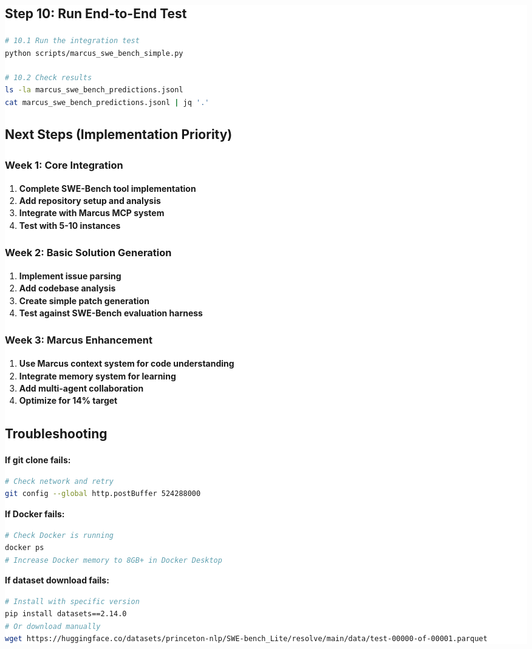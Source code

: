 ## Step 10: Run End-to-End Test

```bash
# 10.1 Run the integration test
python scripts/marcus_swe_bench_simple.py

# 10.2 Check results
ls -la marcus_swe_bench_predictions.jsonl
cat marcus_swe_bench_predictions.jsonl | jq '.'
```

## Next Steps (Implementation Priority)

### Week 1: Core Integration
1. **Complete SWE-Bench tool implementation**
2. **Add repository setup and analysis**
3. **Integrate with Marcus MCP system**
4. **Test with 5-10 instances**

### Week 2: Basic Solution Generation
1. **Implement issue parsing**
2. **Add codebase analysis**
3. **Create simple patch generation**
4. **Test against SWE-Bench evaluation harness**

### Week 3: Marcus Enhancement
1. **Use Marcus context system for code understanding**
2. **Integrate memory system for learning**
3. **Add multi-agent collaboration**
4. **Optimize for 14% target**

## Troubleshooting

**If git clone fails:**
```bash
# Check network and retry
git config --global http.postBuffer 524288000
```

**If Docker fails:**
```bash
# Check Docker is running
docker ps
# Increase Docker memory to 8GB+ in Docker Desktop
```

**If dataset download fails:**
```bash
# Install with specific version
pip install datasets==2.14.0
# Or download manually
wget https://huggingface.co/datasets/princeton-nlp/SWE-bench_Lite/resolve/main/data/test-00000-of-00001.parquet
```
